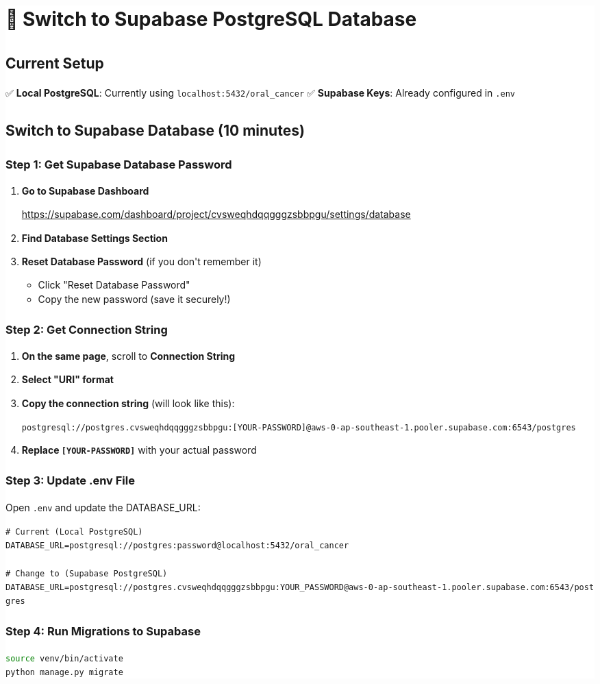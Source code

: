 # 🚀 Switch to Supabase PostgreSQL Database

## Current Setup

✅ **Local PostgreSQL**: Currently using `localhost:5432/oral_cancer`
✅ **Supabase Keys**: Already configured in `.env`

## Switch to Supabase Database (10 minutes)

### Step 1: Get Supabase Database Password

1. **Go to Supabase Dashboard**

   https://supabase.com/dashboard/project/cvsweqhdqqgggzsbbpgu/settings/database

2. **Find Database Settings Section**

3. **Reset Database Password** (if you don't remember it)
   - Click "Reset Database Password"
   - Copy the new password (save it securely!)

### Step 2: Get Connection String

1. **On the same page**, scroll to **Connection String**

2. **Select "URI" format**

3. **Copy the connection string** (will look like this):
   ```
   postgresql://postgres.cvsweqhdqqgggzsbbpgu:[YOUR-PASSWORD]@aws-0-ap-southeast-1.pooler.supabase.com:6543/postgres
   ```

4. **Replace `[YOUR-PASSWORD]`** with your actual password

### Step 3: Update .env File

Open `.env` and update the DATABASE_URL:

```env
# Current (Local PostgreSQL)
DATABASE_URL=postgresql://postgres:password@localhost:5432/oral_cancer

# Change to (Supabase PostgreSQL)
DATABASE_URL=postgresql://postgres.cvsweqhdqqgggzsbbpgu:YOUR_PASSWORD@aws-0-ap-southeast-1.pooler.supabase.com:6543/postgres
```

### Step 4: Run Migrations to Supabase

```bash
source venv/bin/activate
python manage.py migrate
```
